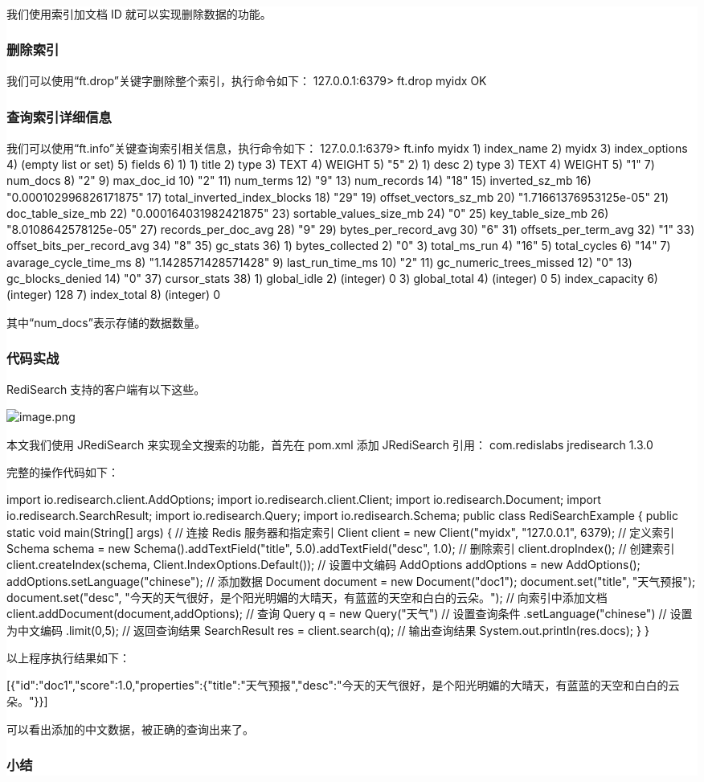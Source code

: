 我们使用索引加文档 ID 就可以实现删除数据的功能。

### **删除索引**

我们可以使用“ft.drop”关键字删除整个索引，执行命令如下：
127.0.0.1:6379> ft.drop myidx OK

### **查询索引详细信息**

我们可以使用“ft.info”关键查询索引相关信息，执行命令如下：
127.0.0.1:6379> ft.info myidx 1) index_name 2) myidx 3) index_options 4) (empty list or set) 5) fields 6) 1) 1) title 2) type 3) TEXT 4) WEIGHT 5) "5" 2) 1) desc 2) type 3) TEXT 4) WEIGHT 5) "1" 7) num_docs 8) "2" 9) max_doc_id 10) "2" 11) num_terms 12) "9" 13) num_records 14) "18" 15) inverted_sz_mb 16) "0.000102996826171875" 17) total_inverted_index_blocks 18) "29" 19) offset_vectors_sz_mb 20) "1.71661376953125e-05" 21) doc_table_size_mb 22) "0.000164031982421875" 23) sortable_values_size_mb 24) "0" 25) key_table_size_mb 26) "8.0108642578125e-05" 27) records_per_doc_avg 28) "9" 29) bytes_per_record_avg 30) "6" 31) offsets_per_term_avg 32) "1" 33) offset_bits_per_record_avg 34) "8" 35) gc_stats 36) 1) bytes_collected 2) "0" 3) total_ms_run 4) "16" 5) total_cycles 6) "14" 7) avarage_cycle_time_ms 8) "1.1428571428571428" 9) last_run_time_ms 10) "2" 11) gc_numeric_trees_missed 12) "0" 13) gc_blocks_denied 14) "0" 37) cursor_stats 38) 1) global_idle 2) (integer) 0 3) global_total 4) (integer) 0 5) index_capacity 6) (integer) 128 7) index_total 8) (integer) 0

其中“num_docs”表示存储的数据数量。

### 代码实战

RediSearch 支持的客户端有以下这些。

![image.png](https://learn.lianglianglee.com/%e4%b8%93%e6%a0%8f/Redis%20%e6%a0%b8%e5%bf%83%e5%8e%9f%e7%90%86%e4%b8%8e%e5%ae%9e%e6%88%98/assets/4fb832a0-7b3b-11ea-b348-9df247d9e896)

本文我们使用 JRediSearch 来实现全文搜索的功能，首先在 pom.xml 添加 JRediSearch 引用：
 <dependency> <groupId>com.redislabs</groupId> <artifactId>jredisearch</artifactId> <version>1.3.0</version> </dependency>

完整的操作代码如下：

import io.redisearch.client.AddOptions; import io.redisearch.client.Client; import io.redisearch.Document; import io.redisearch.SearchResult; import io.redisearch.Query; import io.redisearch.Schema; public class RediSearchExample { public static void main(String[] args) { // 连接 Redis 服务器和指定索引 Client client = new Client("myidx", "127.0.0.1", 6379); // 定义索引 Schema schema = new Schema().addTextField("title", 5.0).addTextField("desc", 1.0); // 删除索引 client.dropIndex(); // 创建索引 client.createIndex(schema, Client.IndexOptions.Default()); // 设置中文编码 AddOptions addOptions = new AddOptions(); addOptions.setLanguage("chinese"); // 添加数据 Document document = new Document("doc1"); document.set("title", "天气预报"); document.set("desc", "今天的天气很好，是个阳光明媚的大晴天，有蓝蓝的天空和白白的云朵。"); // 向索引中添加文档 client.addDocument(document,addOptions); // 查询 Query q = new Query("天气") // 设置查询条件 .setLanguage("chinese") // 设置为中文编码 .limit(0,5); // 返回查询结果 SearchResult res = client.search(q); // 输出查询结果 System.out.println(res.docs); } }

以上程序执行结果如下：

[{"id":"doc1","score":1.0,"properties":{"title":"天气预报","desc":"今天的天气很好，是个阳光明媚的大晴天，有蓝蓝的天空和白白的云朵。"}}]

可以看出添加的中文数据，被正确的查询出来了。

### 小结
